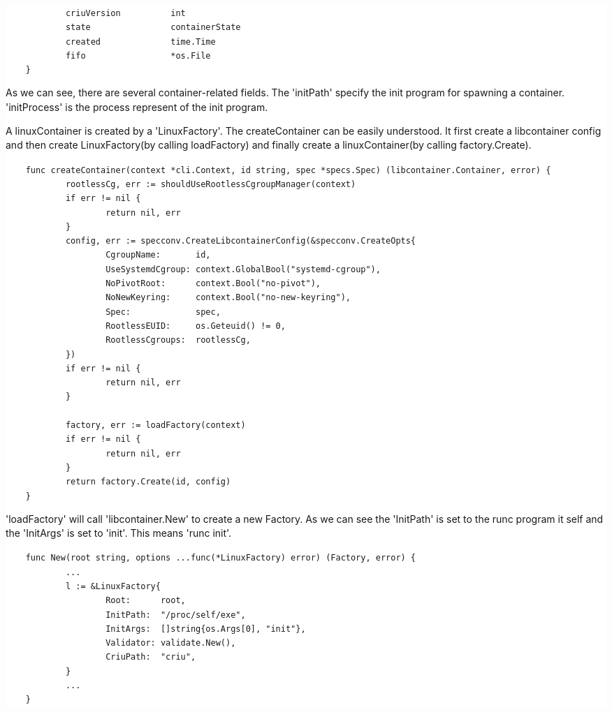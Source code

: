                 criuVersion          int
                state                containerState
                created              time.Time
                fifo                 *os.File
        }

As we can see, there are several container-related fields. The 'initPath' specify the init program for spawning a container. 'initProcess' is the process represent of the init program.

A linuxContainer is created by a 'LinuxFactory'.  The createContainer can be easily understood. It first create a libcontainer config and then create LinuxFactory(by calling loadFactory) and finally create a linuxContainer(by calling factory.Create).

        func createContainer(context *cli.Context, id string, spec *specs.Spec) (libcontainer.Container, error) {
                rootlessCg, err := shouldUseRootlessCgroupManager(context)
                if err != nil {
                        return nil, err
                }
                config, err := specconv.CreateLibcontainerConfig(&specconv.CreateOpts{
                        CgroupName:       id,
                        UseSystemdCgroup: context.GlobalBool("systemd-cgroup"),
                        NoPivotRoot:      context.Bool("no-pivot"),
                        NoNewKeyring:     context.Bool("no-new-keyring"),
                        Spec:             spec,
                        RootlessEUID:     os.Geteuid() != 0,
                        RootlessCgroups:  rootlessCg,
                })
                if err != nil {
                        return nil, err
                }

                factory, err := loadFactory(context)
                if err != nil {
                        return nil, err
                }
                return factory.Create(id, config)
        }


'loadFactory' will call 'libcontainer.New' to create a new Factory. As we can see the 'InitPath' is set to the runc program it self and the 'InitArgs' is set to 'init'. This means 'runc init'. 

        func New(root string, options ...func(*LinuxFactory) error) (Factory, error) {
                ...
                l := &LinuxFactory{
                        Root:      root,
                        InitPath:  "/proc/self/exe",
                        InitArgs:  []string{os.Args[0], "init"},
                        Validator: validate.New(),
                        CriuPath:  "criu",
                }
                ...
        }
